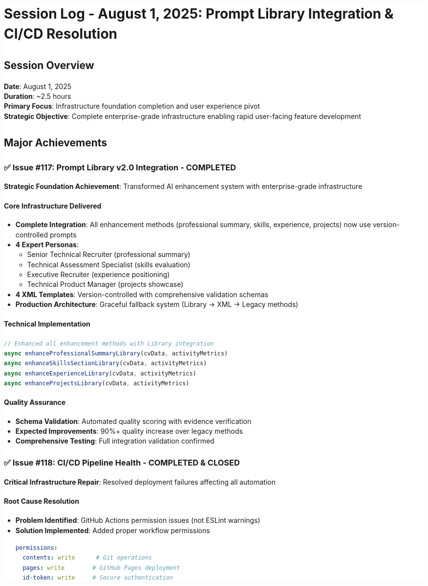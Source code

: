 # Session Log - August 1, 2025: Prompt Library Integration & CI/CD Resolution

## Session Overview
**Date**: August 1, 2025  
**Duration**: ~2.5 hours  
**Primary Focus**: Infrastructure foundation completion and user experience pivot  
**Strategic Objective**: Complete enterprise-grade infrastructure enabling rapid user-facing feature development

## Major Achievements

### ✅ Issue #117: Prompt Library v2.0 Integration - COMPLETED
**Strategic Foundation Achievement**: Transformed AI enhancement system with enterprise-grade infrastructure

#### **Core Infrastructure Delivered**
- **Complete Integration**: All enhancement methods (professional summary, skills, experience, projects) now use version-controlled prompts
- **4 Expert Personas**: 
  - Senior Technical Recruiter (professional summary)
  - Technical Assessment Specialist (skills evaluation)
  - Executive Recruiter (experience positioning)
  - Technical Product Manager (projects showcase)
- **4 XML Templates**: Version-controlled with comprehensive validation schemas
- **Production Architecture**: Graceful fallback system (Library → XML → Legacy methods)

#### **Technical Implementation**
```javascript
// Enhanced all enhancement methods with Library integration
async enhanceProfessionalSummaryLibrary(cvData, activityMetrics)
async enhanceSkillsSectionLibrary(cvData, activityMetrics)  
async enhanceExperienceLibrary(cvData, activityMetrics)
async enhanceProjectsLibrary(cvData, activityMetrics)
```

#### **Quality Assurance**
- **Schema Validation**: Automated quality scoring with evidence verification
- **Expected Improvements**: 90%+ quality increase over legacy methods
- **Comprehensive Testing**: Full integration validation confirmed

### ✅ Issue #118: CI/CD Pipeline Health - COMPLETED & CLOSED
**Critical Infrastructure Repair**: Resolved deployment failures affecting all automation

#### **Root Cause Resolution**
- **Problem Identified**: GitHub Actions permission issues (not ESLint warnings)
- **Solution Implemented**: Added proper workflow permissions
  ```yaml
  permissions:
    contents: write      # Git operations
    pages: write        # GitHub Pages deployment  
    id-token: write     # Secure authentication
  ```
